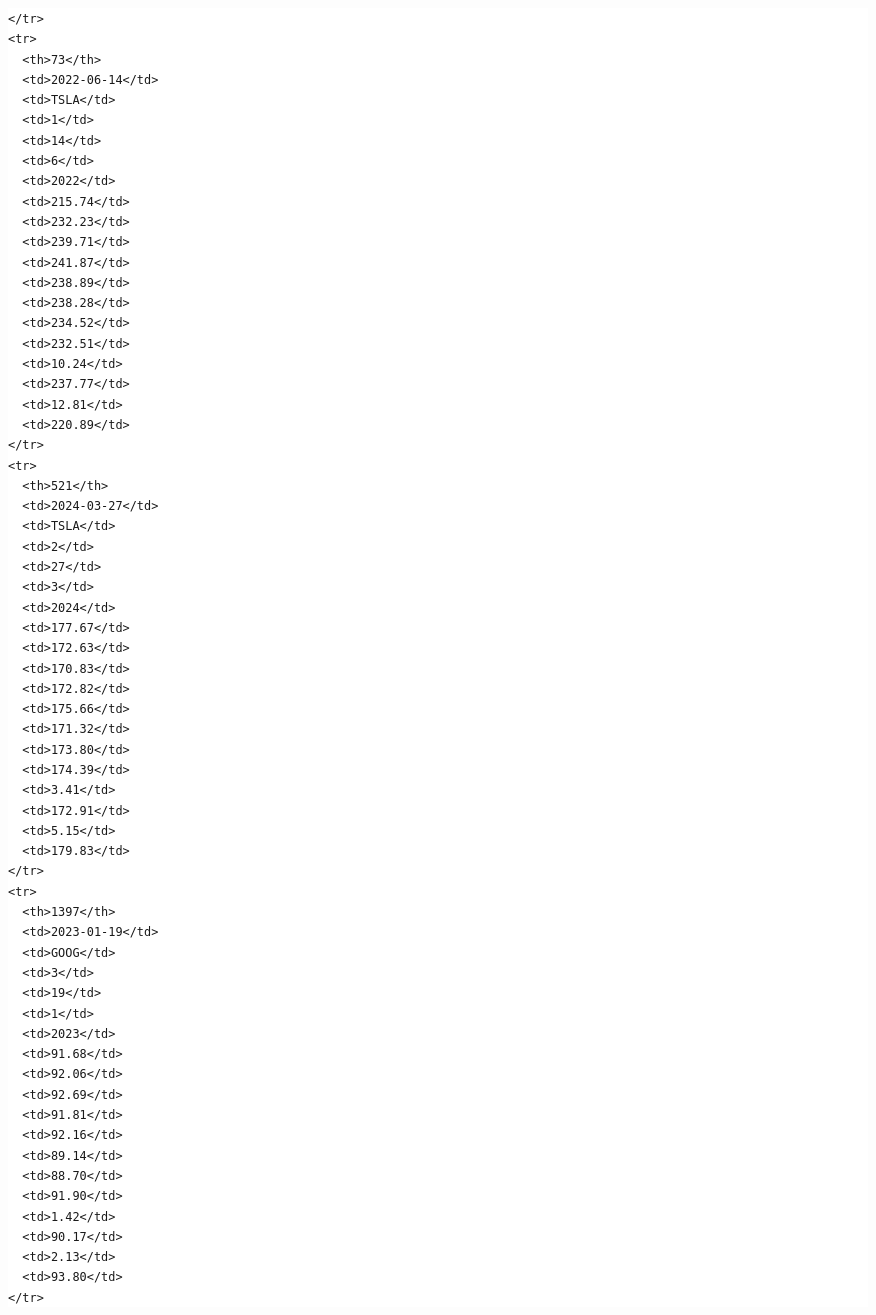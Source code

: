     </tr>
    <tr>
      <th>73</th>
      <td>2022-06-14</td>
      <td>TSLA</td>
      <td>1</td>
      <td>14</td>
      <td>6</td>
      <td>2022</td>
      <td>215.74</td>
      <td>232.23</td>
      <td>239.71</td>
      <td>241.87</td>
      <td>238.89</td>
      <td>238.28</td>
      <td>234.52</td>
      <td>232.51</td>
      <td>10.24</td>
      <td>237.77</td>
      <td>12.81</td>
      <td>220.89</td>
    </tr>
    <tr>
      <th>521</th>
      <td>2024-03-27</td>
      <td>TSLA</td>
      <td>2</td>
      <td>27</td>
      <td>3</td>
      <td>2024</td>
      <td>177.67</td>
      <td>172.63</td>
      <td>170.83</td>
      <td>172.82</td>
      <td>175.66</td>
      <td>171.32</td>
      <td>173.80</td>
      <td>174.39</td>
      <td>3.41</td>
      <td>172.91</td>
      <td>5.15</td>
      <td>179.83</td>
    </tr>
    <tr>
      <th>1397</th>
      <td>2023-01-19</td>
      <td>GOOG</td>
      <td>3</td>
      <td>19</td>
      <td>1</td>
      <td>2023</td>
      <td>91.68</td>
      <td>92.06</td>
      <td>92.69</td>
      <td>91.81</td>
      <td>92.16</td>
      <td>89.14</td>
      <td>88.70</td>
      <td>91.90</td>
      <td>1.42</td>
      <td>90.17</td>
      <td>2.13</td>
      <td>93.80</td>
    </tr>